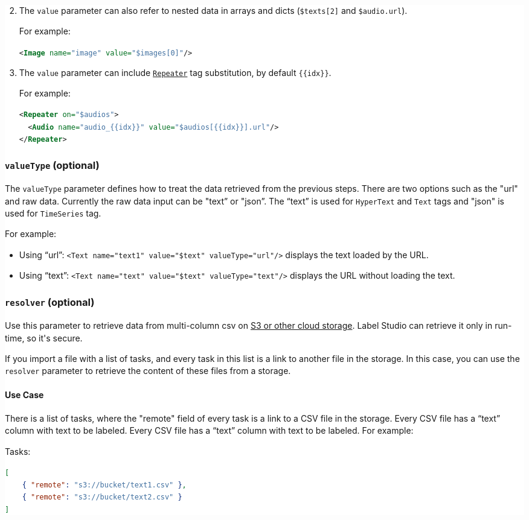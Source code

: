 2. The `value` parameter can also refer to nested data in arrays and dicts (`$texts[2]` and `$audio.url`). 

    For example: 
    ```xml
    <Image name="image" value="$images[0]"/>
    ```

3. The `value` parameter can include [`Repeater`](/tags/repeater.html) tag substitution, by default `{{idx}}`.

    For example:
    ```xml
    <Repeater on="$audios">
      <Audio name="audio_{{idx}}" value="$audios[{{idx}}].url"/>
    </Repeater>
    ```


### `valueType` (optional)

The `valueType` parameter defines how to treat the data retrieved from the previous steps.
There are two options such as the  "url" and raw data. Currently the raw data input can be  "text” or "json”. The  “text” is used for `HyperText` and `Text` tags and "json" is used for `TimeSeries` tag. 

For example:

- Using “url”: `<Text name="text1" value="$text" valueType="url"/>` displays the text loaded by the URL.

- Using “text”: `<Text name="text" value="$text" valueType="text"/>` displays the URL without loading the text.

### `resolver` (optional)
    
Use this parameter to retrieve data from multi-column csv on [S3 or other cloud storage](/guide/storage.html). Label Studio can retrieve it only in run-time, so it's secure.

If you import a file with a list of tasks, and every task in this list is a link to another file in the storage. In this case, you can use the `resolver` parameter to retrieve the content of these files from a storage. 

#### Use Case

There is a list of tasks, where the "remote" field of every task is a link to a CSV file in the storage. Every CSV file has a “text” column with text to be labeled. Every CSV file has a “text” column with text to be labeled. For example:

Tasks:
```json
[
    { "remote": "s3://bucket/text1.csv" },
    { "remote": "s3://bucket/text2.csv" }
]
```

